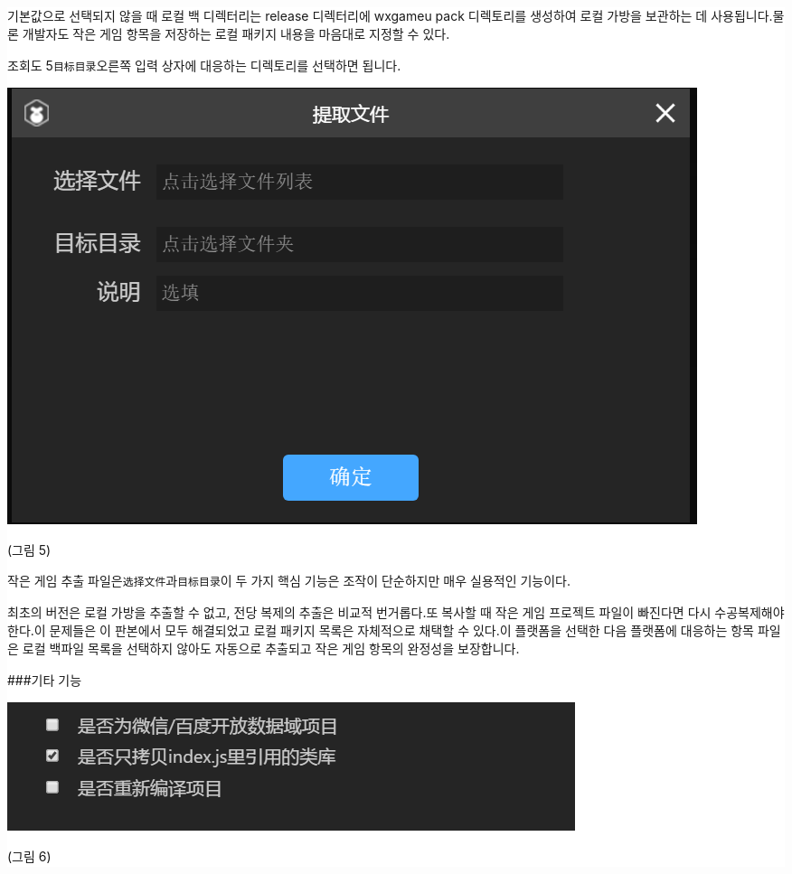기본값으로 선택되지 않을 때 로컬 백 디렉터리는 release 디렉터리에 wxgameu pack 디렉토리를 생성하여 로컬 가방을 보관하는 데 사용됩니다.물론 개발자도 작은 게임 항목을 저장하는 로컬 패키지 내용을 마음대로 지정할 수 있다.

조회도 5`目标目录`오른쪽 입력 상자에 대응하는 디렉토리를 선택하면 됩니다.

![图5](img/5.png)

(그림 5)

작은 게임 추출 파일은`选择文件`과`目标目录`이 두 가지 핵심 기능은 조작이 단순하지만 매우 실용적인 기능이다.

최초의 버전은 로컬 가방을 추출할 수 없고, 전당 복제의 추출은 비교적 번거롭다.또 복사할 때 작은 게임 프로젝트 파일이 빠진다면 다시 수공복제해야 한다.이 문제들은 이 판본에서 모두 해결되었고 로컬 패키지 목록은 자체적으로 채택할 수 있다.이 플랫폼을 선택한 다음 플랫폼에 대응하는 항목 파일은 로컬 백파일 목록을 선택하지 않아도 자동으로 추출되고 작은 게임 항목의 완정성을 보장합니다.



###기타 기능

![图6](img/6.png) 


(그림 6)
